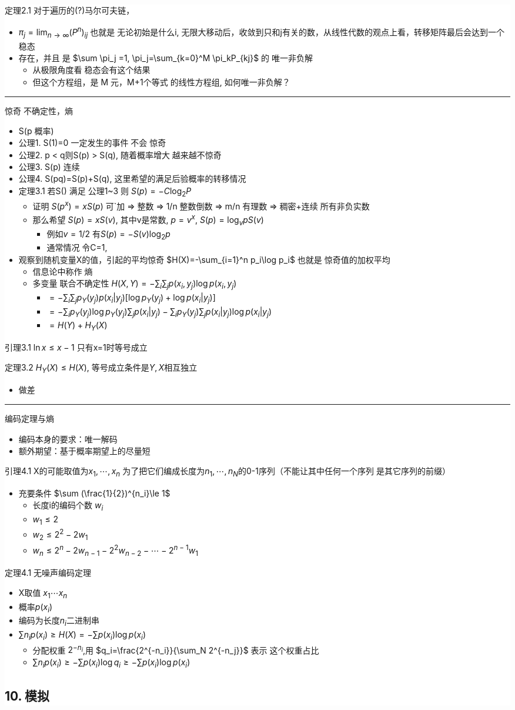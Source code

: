 定理2.1 对于遍历的(?)马尔可夫链，
- $\pi_j=\lim_{n\to \infty} (P^n)_{ij}$ 也就是 无论初始是什么i, 无限大移动后，收敛到只和j有关的数，从线性代数的观点上看，转移矩阵最后会达到一个稳态
- 存在，并且 是 $\sum \pi_j =1, \pi_j=\sum_{k=0}^M \pi_kP_{kj}$ 的 唯一非负解
	- 从极限角度看 稳态会有这个结果
	- 但这个方程组，是 M 元，M+1个等式 的线性方程组, 如何唯一非负解？

---

惊奇 不确定性，熵
- S(p 概率)
- 公理1. S(1)=0 一定发生的事件 不会 惊奇
- 公理2. p < q则S(p) > S(q), 随着概率增大 越来越不惊奇
- 公理3. S(p) 连续
- 公理4. S(pq)=S(p)+S(q), 这里希望的满足后验概率的转移情况
- 定理3.1 若S() 满足 公理1~3 则 $S(p)=-C\log_2P$
	- 证明 $S(p^x)=xS(p)$ 可`加 => 整数 => 1/n 整数倒数 => m/n 有理数 => 稠密+连续 所有非负实数
	- 那么希望 $S(p)=xS(v)$, 其中v是常数, $p=v^x$, $S(p)=\log_v p S(v)$
		- 例如$v=1/2$ 有$S(p)=-S(v)\log_2p$
		- 通常情况 令C=1, 
- 观察到随机变量X的值，引起的平均惊奇 $H(X)=-\sum_{i=1}^n p_i\log p_i$ 也就是 惊奇值的加权平均
	- 信息论中称作 熵
	- 多变量 联合不确定性 $H(X,Y)=-\sum_i\sum_jp(x_i,y_j)\log p(x_i,y_j)$
		- $=-\sum_i\sum_j p_{Y}(y_j)p(x_i|y_j)[\log p_Y(y_j)+\log p(x_i|y_j)]$
		- $=-\sum_i p_{Y}(y_j)\log p_Y(y_j)\sum_j p(x_i|y_j)-\sum_i p_{Y}(y_j)\sum_j p(x_i|y_j)\log p(x_i|y_j)$
		- $=H(Y)+H_Y(X)$

引理3.1 $\ln x \le x-1$ 只有x=1时等号成立

定理3.2 $H_Y(X)\le H(X)$, 等号成立条件是$Y,X$相互独立
- 做差

---

编码定理与熵
- 编码本身的要求：唯一解码
- 额外期望：基于概率期望上的尽量短

引理4.1 X的可能取值为$x_1,\cdots,x_n$ 为了把它们编成长度为$n_1,\cdots,n_{N}$的0-1序列（不能让其中任何一个序列 是其它序列的前缀）
- 充要条件 $\sum (\frac{1}{2})^{n_i}\le 1$
	- 长度i的编码个数 $w_i$
	- $w_1 \le 2$
	- $w_2 \le 2^2-2w_1$
	- $w_n \le 2^n-2w_{n-1}-2^2w_{n-2}-\cdots-2^{n-1}w_1$

定理4.1 无噪声编码定理
- X取值 $x_1\cdots x_n$
- 概率$p(x_i)$
- 编码为长度$n_i$二进制串
- $\sum n_ip(x_i)\ge H(X)=-\sum p(x_i)\log p(x_i)$
	- 分配权重 $2^{-n_i}$,用 $q_i=\frac{2^{-n_i}}{\sum_N 2^{-n_j}}$ 表示 这个权重占比
	- $\sum n_ip(x_i) \ge -\sum p(x_i)\log q_i \ge -\sum p(x_i)\log p(x_i)$

## 10. 模拟
